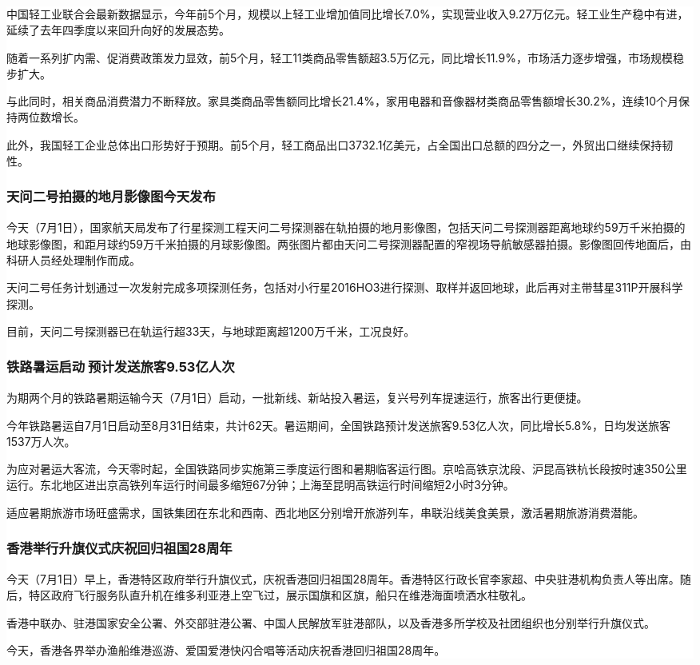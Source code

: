 中国轻工业联合会最新数据显示，今年前5个月，规模以上轻工业增加值同比增长7.0%，实现营业收入9.27万亿元。轻工业生产稳中有进，延续了去年四季度以来回升向好的发展态势。

随着一系列扩内需、促消费政策发力显效，前5个月，轻工11类商品零售额超3.5万亿元，同比增长11.9%，市场活力逐步增强，市场规模稳步扩大。

与此同时，相关商品消费潜力不断释放。家具类商品零售额同比增长21.4%，家用电器和音像器材类商品零售额增长30.2%，连续10个月保持两位数增长。

此外，我国轻工企业总体出口形势好于预期。前5个月，轻工商品出口3732.1亿美元，占全国出口总额的四分之一，外贸出口继续保持韧性。

<iframe
    width="100%"
    height="450"
    src="https://content-static.cctvnews.cctv.com/snow-book/video.html?item_id=16422916190126014742&track_id=C0BCEB19-54B3-4D9A-86F2-1F290B4D9D9C_773372282920"
></iframe>

### 天问二号拍摄的地月影像图今天发布

今天（7月1日），国家航天局发布了行星探测工程天问二号探测器在轨拍摄的地月影像图，包括天问二号探测器距离地球约59万千米拍摄的地球影像图，和距月球约59万千米拍摄的月球影像图。两张图片都由天问二号探测器配置的窄视场导航敏感器拍摄。影像图回传地面后，由科研人员经处理制作而成。

天问二号任务计划通过一次发射完成多项探测任务，包括对小行星2016HO3进行探测、取样并返回地球，此后再对主带彗星311P开展科学探测。

目前，天问二号探测器已在轨运行超33天，与地球距离超1200万千米，工况良好。

<iframe
    width="100%"
    height="450"
    src="https://content-static.cctvnews.cctv.com/snow-book/video.html?item_id=5797551716625520505&track_id=B4047DEC-2C05-4C8B-A012-8665D63F3AAB_773372291514"
></iframe>

### 铁路暑运启动 预计发送旅客9.53亿人次

为期两个月的铁路暑期运输今天（7月1日）启动，一批新线、新站投入暑运，复兴号列车提速运行，旅客出行更便捷。

今年铁路暑运自7月1日启动至8月31日结束，共计62天。暑运期间，全国铁路预计发送旅客9.53亿人次，同比增长5.8%，日均发送旅客1537万人次。

为应对暑运大客流，今天零时起，全国铁路同步实施第三季度运行图和暑期临客运行图。京哈高铁京沈段、沪昆高铁杭长段按时速350公里运行。东北地区进出京高铁列车运行时间最多缩短67分钟；上海至昆明高铁运行时间缩短2小时3分钟。

适应暑期旅游市场旺盛需求，国铁集团在东北和西南、西北地区分别增开旅游列车，串联沿线美食美景，激活暑期旅游消费潜能。

<iframe
    width="100%"
    height="450"
    src="https://content-static.cctvnews.cctv.com/snow-book/video.html?item_id=4251405349913964438&track_id=968D46FF-212B-4B7B-B251-2CC723BEF779_773372298274"
></iframe>

### 香港举行升旗仪式庆祝回归祖国28周年

今天（7月1日）早上，香港特区政府举行升旗仪式，庆祝香港回归祖国28周年。香港特区行政长官李家超、中央驻港机构负责人等出席。随后，特区政府飞行服务队直升机在维多利亚港上空飞过，展示国旗和区旗，船只在维港海面喷洒水柱敬礼。

香港中联办、驻港国家安全公署、外交部驻港公署、中国人民解放军驻港部队，以及香港多所学校及社团组织也分别举行升旗仪式。

今天，香港各界举办渔船维港巡游、爱国爱港快闪合唱等活动庆祝香港回归祖国28周年。
